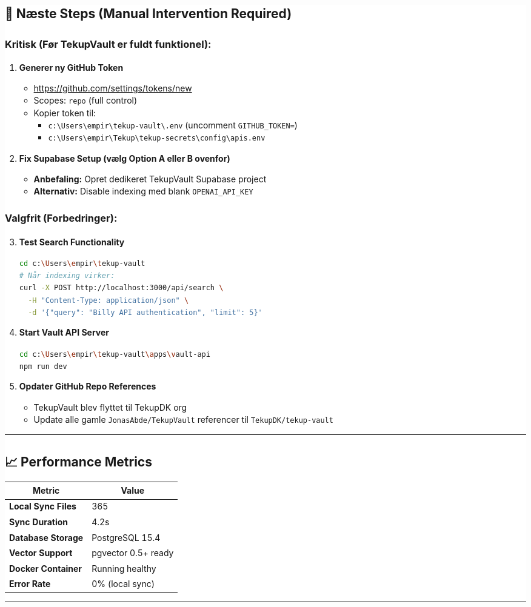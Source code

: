 
## 🎯 Næste Steps (Manual Intervention Required)

### Kritisk (Før TekupVault er fuldt funktionel):

1. **Generer ny GitHub Token**
   - https://github.com/settings/tokens/new
   - Scopes: `repo` (full control)
   - Kopier token til:
     - `c:\Users\empir\tekup-vault\.env` (uncomment `GITHUB_TOKEN=`)
     - `c:\Users\empir\Tekup\tekup-secrets\config\apis.env`

2. **Fix Supabase Setup (vælg Option A eller B ovenfor)**
   - **Anbefaling:** Opret dedikeret TekupVault Supabase project
   - **Alternativ:** Disable indexing med blank `OPENAI_API_KEY`

### Valgfrit (Forbedringer):

3. **Test Search Functionality**

   ```bash
   cd c:\Users\empir\tekup-vault
   # Når indexing virker:
   curl -X POST http://localhost:3000/api/search \
     -H "Content-Type: application/json" \
     -d '{"query": "Billy API authentication", "limit": 5}'
   ```

4. **Start Vault API Server**

   ```bash
   cd c:\Users\empir\tekup-vault\apps\vault-api
   npm run dev
   ```

5. **Opdater GitHub Repo References**
   - TekupVault blev flyttet til TekupDK org
   - Update alle gamle `JonasAbde/TekupVault` referencer til `TekupDK/tekup-vault`

---

## 📈 Performance Metrics

| Metric               | Value               |
| -------------------- | ------------------- |
| **Local Sync Files** | 365                 |
| **Sync Duration**    | 4.2s                |
| **Database Storage** | PostgreSQL 15.4     |
| **Vector Support**   | pgvector 0.5+ ready |
| **Docker Container** | Running healthy     |
| **Error Rate**       | 0% (local sync)     |

---